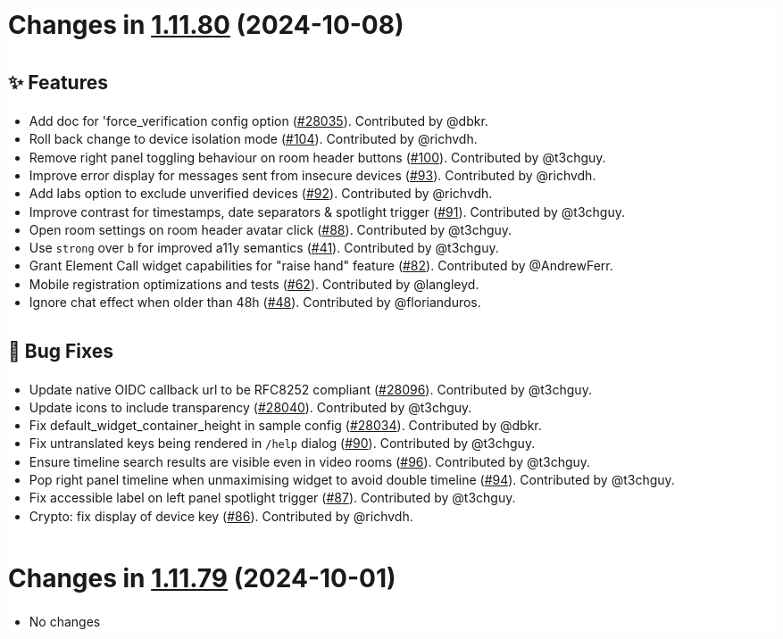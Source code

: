 Changes in [1.11.80](https://github.com/element-hq/element-web/releases/tag/v1.11.80) (2024-10-08)
==================================================================================================
## ✨ Features

* Add doc for 'force\_verification config option ([#28035](https://github.com/element-hq/element-web/pull/28035)). Contributed by @dbkr.
* Roll back change to device isolation mode ([#104](https://github.com/element-hq/matrix-react-sdk/pull/104)). Contributed by @richvdh.
* Remove right panel toggling behaviour on room header buttons ([#100](https://github.com/element-hq/matrix-react-sdk/pull/100)). Contributed by @t3chguy.
* Improve error display for messages sent from insecure devices ([#93](https://github.com/element-hq/matrix-react-sdk/pull/93)). Contributed by @richvdh.
* Add labs option to exclude unverified devices ([#92](https://github.com/element-hq/matrix-react-sdk/pull/92)). Contributed by @richvdh.
* Improve contrast for timestamps, date separators \& spotlight trigger ([#91](https://github.com/element-hq/matrix-react-sdk/pull/91)). Contributed by @t3chguy.
* Open room settings on room header avatar click ([#88](https://github.com/element-hq/matrix-react-sdk/pull/88)). Contributed by @t3chguy.
* Use `strong` over `b` for improved a11y semantics ([#41](https://github.com/element-hq/matrix-react-sdk/pull/41)). Contributed by @t3chguy.
* Grant Element Call widget capabilities for "raise hand" feature ([#82](https://github.com/element-hq/matrix-react-sdk/pull/82)). Contributed by @AndrewFerr.
* Mobile registration optimizations and tests ([#62](https://github.com/element-hq/matrix-react-sdk/pull/62)). Contributed by @langleyd.
* Ignore chat effect when older than 48h ([#48](https://github.com/element-hq/matrix-react-sdk/pull/48)). Contributed by @florianduros.

## 🐛 Bug Fixes

* Update native OIDC callback url to be RFC8252 compliant ([#28096](https://github.com/element-hq/element-web/pull/28096)). Contributed by @t3chguy.
* Update icons to include transparency ([#28040](https://github.com/element-hq/element-web/pull/28040)). Contributed by @t3chguy.
* Fix default\_widget\_container\_height in sample config ([#28034](https://github.com/element-hq/element-web/pull/28034)). Contributed by @dbkr.
* Fix untranslated keys being rendered in `/help` dialog ([#90](https://github.com/element-hq/matrix-react-sdk/pull/90)). Contributed by @t3chguy.
* Ensure timeline search results are visible even in video rooms ([#96](https://github.com/element-hq/matrix-react-sdk/pull/96)). Contributed by @t3chguy.
* Pop right panel timeline when unmaximising widget to avoid double timeline ([#94](https://github.com/element-hq/matrix-react-sdk/pull/94)). Contributed by @t3chguy.
* Fix accessible label on left panel spotlight trigger ([#87](https://github.com/element-hq/matrix-react-sdk/pull/87)). Contributed by @t3chguy.
* Crypto: fix display of device key ([#86](https://github.com/element-hq/matrix-react-sdk/pull/86)). Contributed by @richvdh.



Changes in [1.11.79](https://github.com/element-hq/element-web/releases/tag/v1.11.79) (2024-10-01)
==================================================================================================
* No changes
